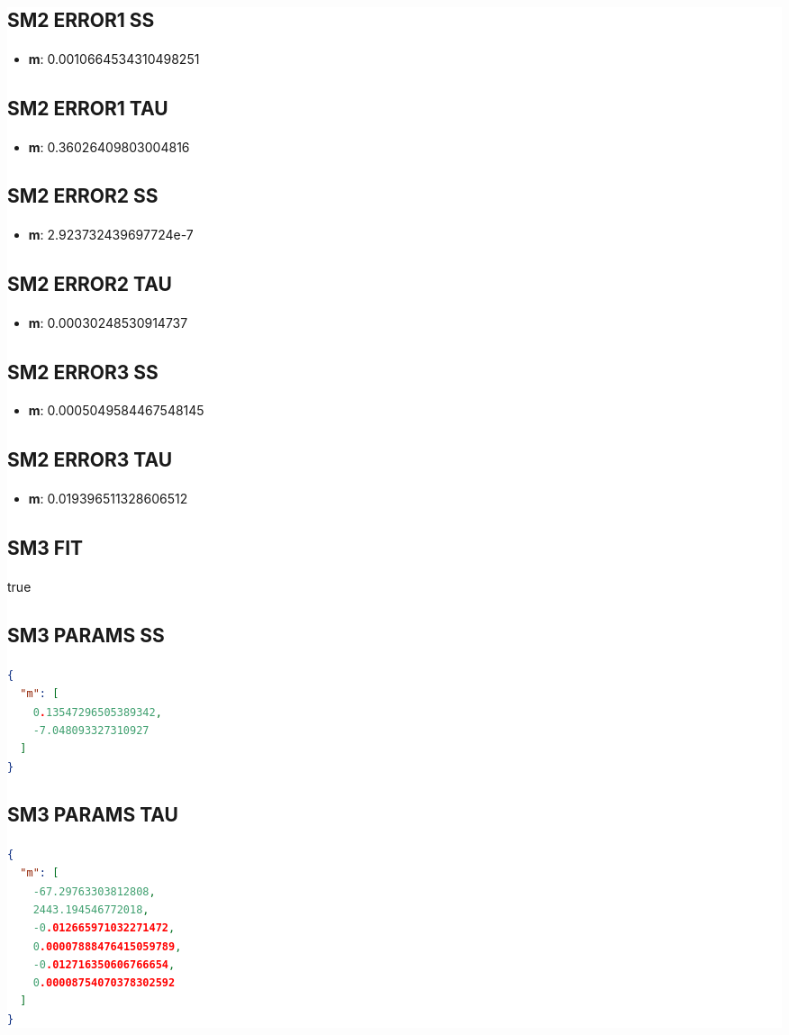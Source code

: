 ## SM2 ERROR1 SS

- **m**: 0.0010664534310498251

## SM2 ERROR1 TAU

- **m**: 0.36026409803004816

## SM2 ERROR2 SS

- **m**: 2.923732439697724e-7

## SM2 ERROR2 TAU

- **m**: 0.00030248530914737

## SM2 ERROR3 SS

- **m**: 0.0005049584467548145

## SM2 ERROR3 TAU

- **m**: 0.019396511328606512

## SM3 FIT

true

## SM3 PARAMS SS

```json
{
  "m": [
    0.13547296505389342,
    -7.048093327310927
  ]
}
```

## SM3 PARAMS TAU

```json
{
  "m": [
    -67.29763303812808,
    2443.194546772018,
    -0.012665971032271472,
    0.00007888476415059789,
    -0.012716350606766654,
    0.00008754070378302592
  ]
}
```
